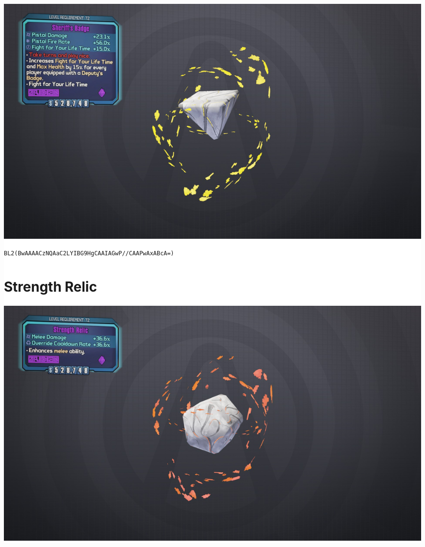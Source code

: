 ![](./assets/relic_sheriff_badge.jpeg)

    BL2(BwAAAACzNQAaC2LYIBG9HgCAAIAGwP//CAAPwAxABcA=)

# Strength Relic

![](./assets/relic_strength_relic.jpeg)
